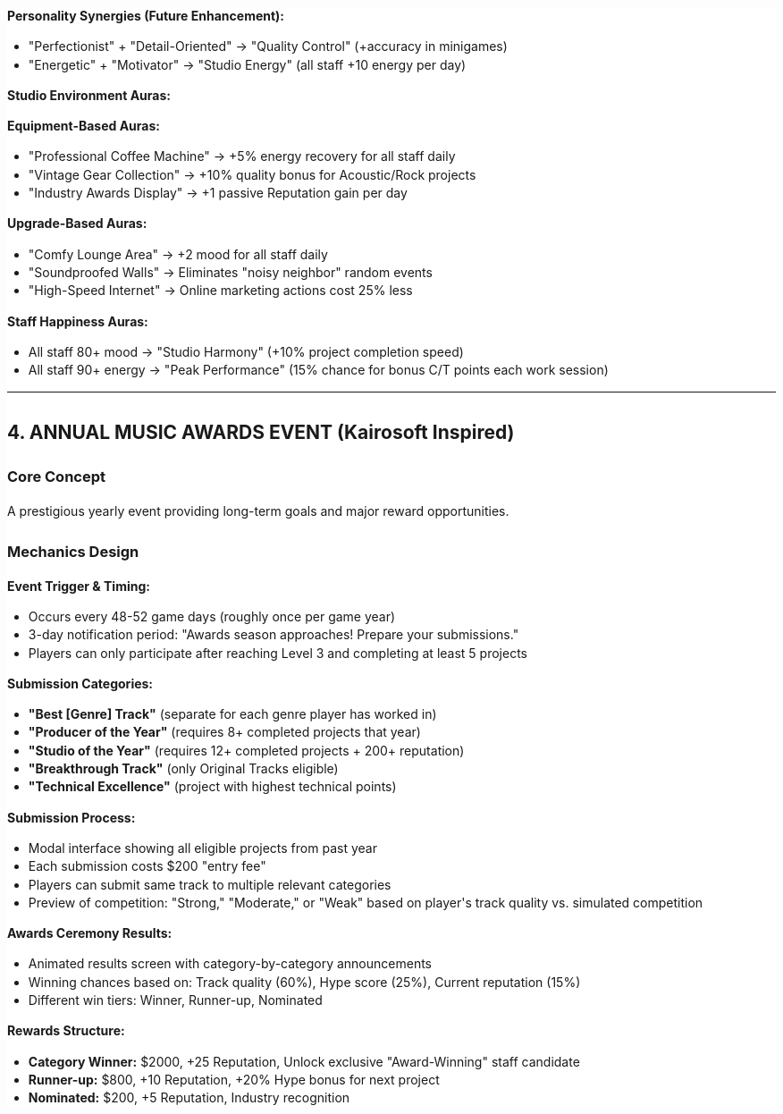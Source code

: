 **Personality Synergies (Future Enhancement):**
- "Perfectionist" + "Detail-Oriented" → "Quality Control" (+accuracy in minigames)
- "Energetic" + "Motivator" → "Studio Energy" (all staff +10 energy per day)

**Studio Environment Auras:**

**Equipment-Based Auras:**
- "Professional Coffee Machine" → +5% energy recovery for all staff daily
- "Vintage Gear Collection" → +10% quality bonus for Acoustic/Rock projects
- "Industry Awards Display" → +1 passive Reputation gain per day

**Upgrade-Based Auras:**
- "Comfy Lounge Area" → +2 mood for all staff daily
- "Soundproofed Walls" → Eliminates "noisy neighbor" random events
- "High-Speed Internet" → Online marketing actions cost 25% less

**Staff Happiness Auras:**
- All staff 80+ mood → "Studio Harmony" (+10% project completion speed)
- All staff 90+ energy → "Peak Performance" (15% chance for bonus C/T points each work session)

---

## 4. ANNUAL MUSIC AWARDS EVENT (Kairosoft Inspired)

### Core Concept
A prestigious yearly event providing long-term goals and major reward opportunities.

### Mechanics Design

**Event Trigger & Timing:**
- Occurs every 48-52 game days (roughly once per game year)
- 3-day notification period: "Awards season approaches! Prepare your submissions."
- Players can only participate after reaching Level 3 and completing at least 5 projects

**Submission Categories:**
- **"Best [Genre] Track"** (separate for each genre player has worked in)
- **"Producer of the Year"** (requires 8+ completed projects that year)
- **"Studio of the Year"** (requires 12+ completed projects + 200+ reputation)
- **"Breakthrough Track"** (only Original Tracks eligible)
- **"Technical Excellence"** (project with highest technical points)

**Submission Process:**
- Modal interface showing all eligible projects from past year
- Each submission costs $200 "entry fee"
- Players can submit same track to multiple relevant categories
- Preview of competition: "Strong," "Moderate," or "Weak" based on player's track quality vs. simulated competition

**Awards Ceremony Results:**
- Animated results screen with category-by-category announcements
- Winning chances based on: Track quality (60%), Hype score (25%), Current reputation (15%)
- Different win tiers: Winner, Runner-up, Nominated

**Rewards Structure:**
- **Category Winner:** $2000, +25 Reputation, Unlock exclusive "Award-Winning" staff candidate
- **Runner-up:** $800, +10 Reputation, +20% Hype bonus for next project
- **Nominated:** $200, +5 Reputation, Industry recognition
